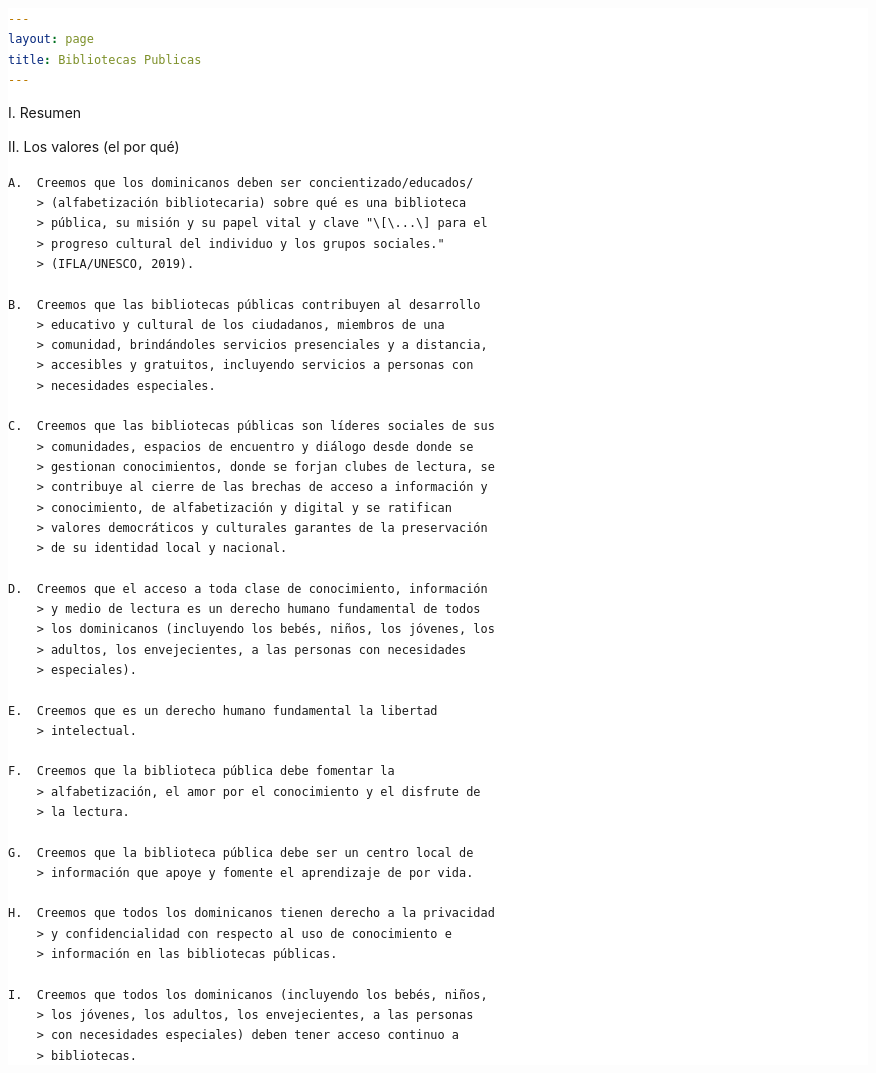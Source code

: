 ```yaml
---
layout: page
title: Bibliotecas Publicas
---
```


I.  Resumen

II. Los valores (el por qué)

    A.  Creemos que los dominicanos deben ser concientizado/educados/
        > (alfabetización bibliotecaria) sobre qué es una biblioteca
        > pública, su misión y su papel vital y clave "\[\...\] para el
        > progreso cultural del individuo y los grupos sociales."
        > (IFLA/UNESCO, 2019).

    B.  Creemos que las bibliotecas públicas contribuyen al desarrollo
        > educativo y cultural de los ciudadanos, miembros de una
        > comunidad, brindándoles servicios presenciales y a distancia,
        > accesibles y gratuitos, incluyendo servicios a personas con
        > necesidades especiales.

    C.  Creemos que las bibliotecas públicas son líderes sociales de sus
        > comunidades, espacios de encuentro y diálogo desde donde se
        > gestionan conocimientos, donde se forjan clubes de lectura, se
        > contribuye al cierre de las brechas de acceso a información y
        > conocimiento, de alfabetización y digital y se ratifican
        > valores democráticos y culturales garantes de la preservación
        > de su identidad local y nacional.

    D.  Creemos que el acceso a toda clase de conocimiento, información
        > y medio de lectura es un derecho humano fundamental de todos
        > los dominicanos (incluyendo los bebés, niños, los jóvenes, los
        > adultos, los envejecientes, a las personas con necesidades
        > especiales).

    E.  Creemos que es un derecho humano fundamental la libertad
        > intelectual.

    F.  Creemos que la biblioteca pública debe fomentar la
        > alfabetización, el amor por el conocimiento y el disfrute de
        > la lectura.

    G.  Creemos que la biblioteca pública debe ser un centro local de
        > información que apoye y fomente el aprendizaje de por vida.

    H.  Creemos que todos los dominicanos tienen derecho a la privacidad
        > y confidencialidad con respecto al uso de conocimiento e
        > información en las bibliotecas públicas.

    I.  Creemos que todos los dominicanos (incluyendo los bebés, niños,
        > los jóvenes, los adultos, los envejecientes, a las personas
        > con necesidades especiales) deben tener acceso continuo a
        > bibliotecas.
